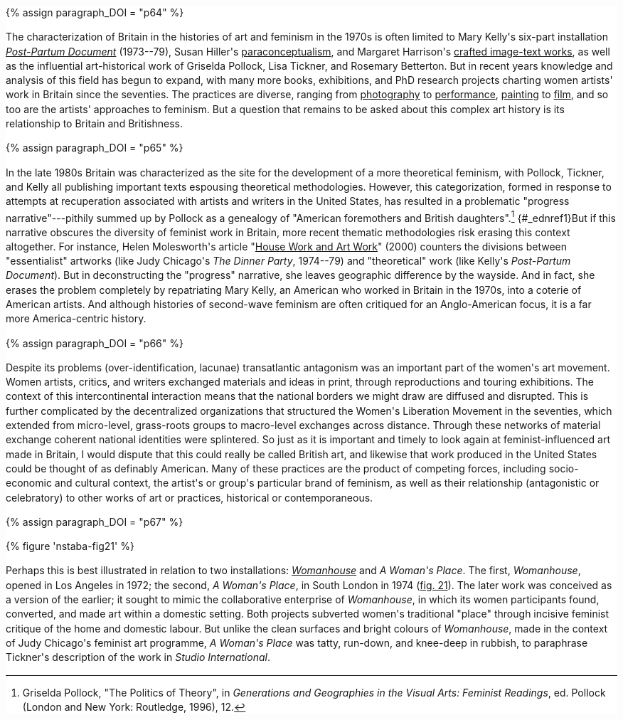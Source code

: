 {% assign paragraph_DOI = "p64" %}

The characterization of Britain in the histories of art and feminism in the 1970s is often limited to Mary Kelly's six-part installation [*Post-Partum Document*](http://www.marykellyartist.com/post_partum_document.html) (1973--79), Susan Hiller's [paraconceptualism](http://www.susanhiller.org/otherworks/sisters_of_menon.html), and Margaret Harrison's [crafted image-text works](http://www.tate.org.uk/art/artworks/harrison-homeworkers-t13631), as well as the influential art-historical work of Griselda Pollock, Lisa Tickner, and Rosemary Betterton. But in recent years knowledge and analysis of this field has begun to expand, with many more books, exhibitions, and PhD research projects charting women artists' work in Britain since the seventies. The practices are diverse, ranging from [photography](http://www.richardsaltoun.com/exhibitions/26/overview/) to [performance](https://www.youtube.com/watch?v=r6OUrDxRias), [painting](http://nottinghamcontemporary.org/event/womens-images-men-screening-and-discussion) to [film](http://www.screenonline.org.uk/film/id/1003712/), and so too are the artists' approaches to feminism. But a question that remains to be asked about this complex art history is its relationship to Britain and Britishness.

{% assign paragraph_DOI = "p65" %}

In the late 1980s Britain was characterized as the site for the development of a more theoretical feminism, with Pollock, Tickner, and Kelly all publishing important texts espousing theoretical methodologies. However, this categorization, formed in response to attempts at recuperation associated with artists and writers in the United States, has resulted in a problematic "progress narrative"---pithily summed up by Pollock as a genealogy of "American foremothers and British daughters".[^6] [](#_edn1){#_ednref1}But if this narrative obscures the diversity of feminist work in Britain, more recent thematic methodologies risk erasing this context altogether. For instance, Helen Molesworth's article "[House Work and Art Work](http://www.jstor.org/stable/779234)" (2000) counters the divisions between "essentialist" artworks (like Judy Chicago's *The Dinner Party*, 1974--79) and "theoretical" work (like Kelly's *Post-Partum Document*). But in deconstructing the "progress" narrative, she leaves geographic difference by the wayside. And in fact, she erases the problem completely by repatriating Mary Kelly, an American who worked in Britain in the 1970s, into a coterie of American artists. And although histories of second-wave feminism are often critiqued for an Anglo-American focus, it is a far more America-centric history.

{% assign paragraph_DOI = "p66" %}

Despite its problems (over-identification, lacunae) transatlantic antagonism was an important part of the women's art movement. Women artists, critics, and writers exchanged materials and ideas in print, through reproductions and touring exhibitions. The context of this intercontinental interaction means that the national borders we might draw are diffused and disrupted. This is further complicated by the decentralized organizations that structured the Women's Liberation Movement in the seventies, which extended from micro-level, grass-roots groups to macro-level exchanges across distance. Through these networks of material exchange coherent national identities were splintered. So just as it is important and timely to look again at feminist-influenced art made in Britain, I would dispute that this could really be called British art, and likewise that work produced in the United States could be thought of as definably American. Many of these practices are the product of competing forces, including socio-economic and cultural context, the artist's or group's particular brand of feminism, as well as their relationship (antagonistic or celebratory) to other works of art or practices, historical or contemporaneous.

{% assign paragraph_DOI = "p67" %}

{% figure 'nstaba-fig21' %}

Perhaps this is best illustrated in relation to two installations: [*Womanhouse*](http://womanhouse.refugia.net/) and *A Woman's Place*. The first, *Womanhouse*, opened in Los Angeles in 1972; the second, *A Woman's Place*, in South London in 1974 ([fig. 21](#nstaba-figure21)). The later work was conceived as a version of the earlier; it sought to mimic the collaborative enterprise of *Womanhouse*, in which its women participants found, converted, and made art within a domestic setting. Both projects subverted women's traditional "place" through incisive feminist critique of the home and domestic labour. But unlike the clean surfaces and bright colours of *Womanhouse*, made in the context of Judy Chicago's feminist art programme, *A Woman's Place* was tatty, run-down, and knee-deep in rubbish, to paraphrase Tickner's description of the work in *Studio International*.


[^1]: See T. A. Heslop, "St Anselm and the Visual Arts at Canterbury Cathedral, 1093--1109", in *Medieval Art, Architecture & Archaeology at Canterbury*, ed. A. Bovey (Leeds: Maney Publishing, 2013), 204--16.
[^2]: The Diary of Benjamin Robert Haydon, 6 September 1828.
[^3]: "British Artists: Their Style and Character", *Art Journal* 1 (Sept. 1855): 253--55.
[^4]: Gustav Metzger, "Auto-Destructive Art", London, 4 Nov. 1959, in *Auto-Destructive Art: Metzger at AA* (London: Destruction/Creation, 1965).
[^5]: See, for example, Mary Carruthers, *The Experience of Beauty in the Middle Ages* (Oxford: Oxford Univ. Press, 2013).
[^6]: Griselda Pollock, "The Politics of Theory", in *Generations and Geographies in the Visual Arts: Feminist Readings*, ed. Pollock (London and New York: Routledge, 1996), 12.
[^7]: David Sylvester, "Sickert", *New Statesman*, 4 June 1960; reprinted in *About Modern Art: Critical Essays, 1948--2000* (London: Pimlico, 2002), 152--57.